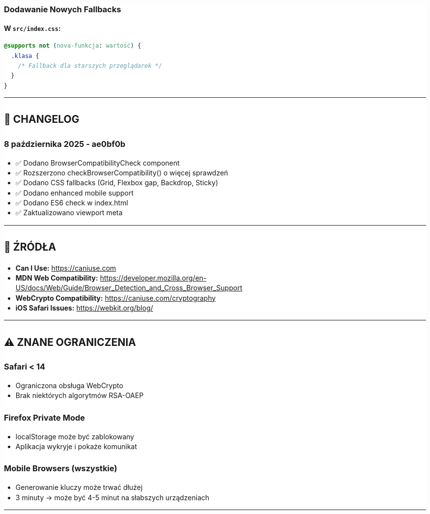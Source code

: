 ### Dodawanie Nowych Fallbacks

**W `src/index.css`:**
```css
@supports not (nova-funkcja: wartość) {
  .klasa {
    /* Fallback dla starszych przeglądarek */
  }
}
```

---

## 📝 CHANGELOG

### 8 października 2025 - ae0bf0b
- ✅ Dodano BrowserCompatibilityCheck component
- ✅ Rozszerzono checkBrowserCompatibility() o więcej sprawdzeń
- ✅ Dodano CSS fallbacks (Grid, Flexbox gap, Backdrop, Sticky)
- ✅ Dodano enhanced mobile support
- ✅ Dodano ES6 check w index.html
- ✅ Zaktualizowano viewport meta

---

## 🔗 ŹRÓDŁA

- **Can I Use:** https://caniuse.com
- **MDN Web Compatibility:** https://developer.mozilla.org/en-US/docs/Web/Guide/Browser_Detection_and_Cross_Browser_Support
- **WebCrypto Compatibility:** https://caniuse.com/cryptography
- **iOS Safari Issues:** https://webkit.org/blog/

---

## ⚠️ ZNANE OGRANICZENIA

### Safari < 14
- Ograniczona obsługa WebCrypto
- Brak niektórych algorytmów RSA-OAEP

### Firefox Private Mode
- localStorage może być zablokowany
- Aplikacja wykryje i pokaże komunikat

### Mobile Browsers (wszystkie)
- Generowanie kluczy może trwać dłużej
- 3 minuty → może być 4-5 minut na słabszych urządzeniach

---
